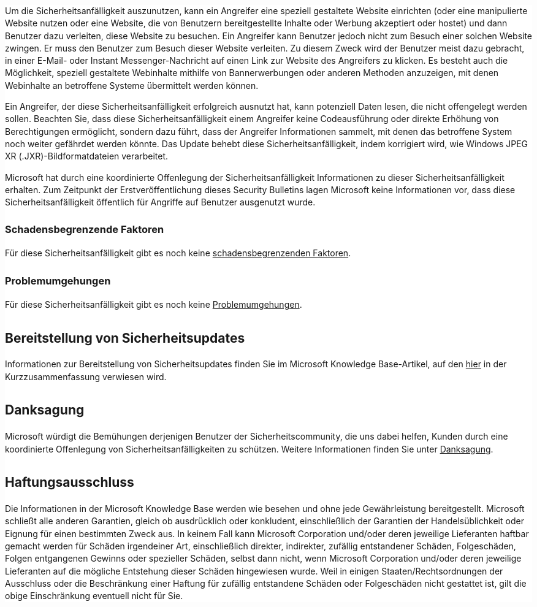 Um die Sicherheitsanfälligkeit auszunutzen, kann ein Angreifer eine speziell gestaltete Website einrichten (oder eine manipulierte Website nutzen oder eine Website, die von Benutzern bereitgestellte Inhalte oder Werbung akzeptiert oder hostet) und dann Benutzer dazu verleiten, diese Website zu besuchen. Ein Angreifer kann Benutzer jedoch nicht zum Besuch einer solchen Website zwingen. Er muss den Benutzer zum Besuch dieser Website verleiten. Zu diesem Zweck wird der Benutzer meist dazu gebracht, in einer E-Mail- oder Instant Messenger-Nachricht auf einen Link zur Website des Angreifers zu klicken. Es besteht auch die Möglichkeit, speziell gestaltete Webinhalte mithilfe von Bannerwerbungen oder anderen Methoden anzuzeigen, mit denen Webinhalte an betroffene Systeme übermittelt werden können.

Ein Angreifer, der diese Sicherheitsanfälligkeit erfolgreich ausnutzt hat, kann potenziell Daten lesen, die nicht offengelegt werden sollen. Beachten Sie, dass diese Sicherheitsanfälligkeit einem Angreifer keine Codeausführung oder direkte Erhöhung von Berechtigungen ermöglicht, sondern dazu führt, dass der Angreifer Informationen sammelt, mit denen das betroffene System noch weiter gefährdet werden könnte. Das Update behebt diese Sicherheitsanfälligkeit, indem korrigiert wird, wie Windows JPEG XR (.JXR)-Bildformatdateien verarbeitet.

Microsoft hat durch eine koordinierte Offenlegung der Sicherheitsanfälligkeit Informationen zu dieser Sicherheitsanfälligkeit erhalten. Zum Zeitpunkt der Erstveröffentlichung dieses Security Bulletins lagen Microsoft keine Informationen vor, dass diese Sicherheitsanfälligkeit öffentlich für Angriffe auf Benutzer ausgenutzt wurde.

### Schadensbegrenzende Faktoren

Für diese Sicherheitsanfälligkeit gibt es noch keine [schadensbegrenzenden Faktoren](https://technet.microsoft.com/de-de/library/security/dn848375.aspx).

### Problemumgehungen

Für diese Sicherheitsanfälligkeit gibt es noch keine [Problemumgehungen](https://technet.microsoft.com/de-de/library/security/dn848375.aspx).

Bereitstellung von Sicherheitsupdates
-------------------------------------

<span id="sectionToggle4"></span>
Informationen zur Bereitstellung von Sicherheitsupdates finden Sie im Microsoft Knowledge Base-Artikel, auf den [hier](#kbarticle) in der Kurzzusammenfassung verwiesen wird.

Danksagung
----------

<span id="sectionToggle5"></span>
Microsoft würdigt die Bemühungen derjenigen Benutzer der Sicherheitscommunity, die uns dabei helfen, Kunden durch eine koordinierte Offenlegung von Sicherheitsanfälligkeiten zu schützen. Weitere Informationen finden Sie unter [Danksagung](https://technet.microsoft.com/de-de/library/security/dn903755.aspx). 

Haftungsausschluss
------------------

<span id="sectionToggle6"></span>
Die Informationen in der Microsoft Knowledge Base werden wie besehen und ohne jede Gewährleistung bereitgestellt. Microsoft schließt alle anderen Garantien, gleich ob ausdrücklich oder konkludent, einschließlich der Garantien der Handelsüblichkeit oder Eignung für einen bestimmten Zweck aus. In keinem Fall kann Microsoft Corporation und/oder deren jeweilige Lieferanten haftbar gemacht werden für Schäden irgendeiner Art, einschließlich direkter, indirekter, zufällig entstandener Schäden, Folgeschäden, Folgen entgangenen Gewinns oder spezieller Schäden, selbst dann nicht, wenn Microsoft Corporation und/oder deren jeweilige Lieferanten auf die mögliche Entstehung dieser Schäden hingewiesen wurde. Weil in einigen Staaten/Rechtsordnungen der Ausschluss oder die Beschränkung einer Haftung für zufällig entstandene Schäden oder Folgeschäden nicht gestattet ist, gilt die obige Einschränkung eventuell nicht für Sie.
